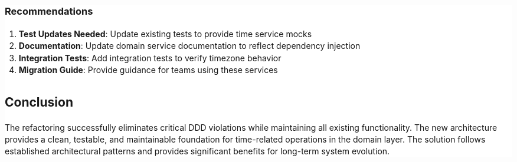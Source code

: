 ### Recommendations

1. **Test Updates Needed**: Update existing tests to provide time service mocks
2. **Documentation**: Update domain service documentation to reflect dependency injection
3. **Integration Tests**: Add integration tests to verify timezone behavior
4. **Migration Guide**: Provide guidance for teams using these services

## Conclusion

The refactoring successfully eliminates critical DDD violations while maintaining all existing functionality. The new architecture provides a clean, testable, and maintainable foundation for time-related operations in the domain layer. The solution follows established architectural patterns and provides significant benefits for long-term system evolution.
